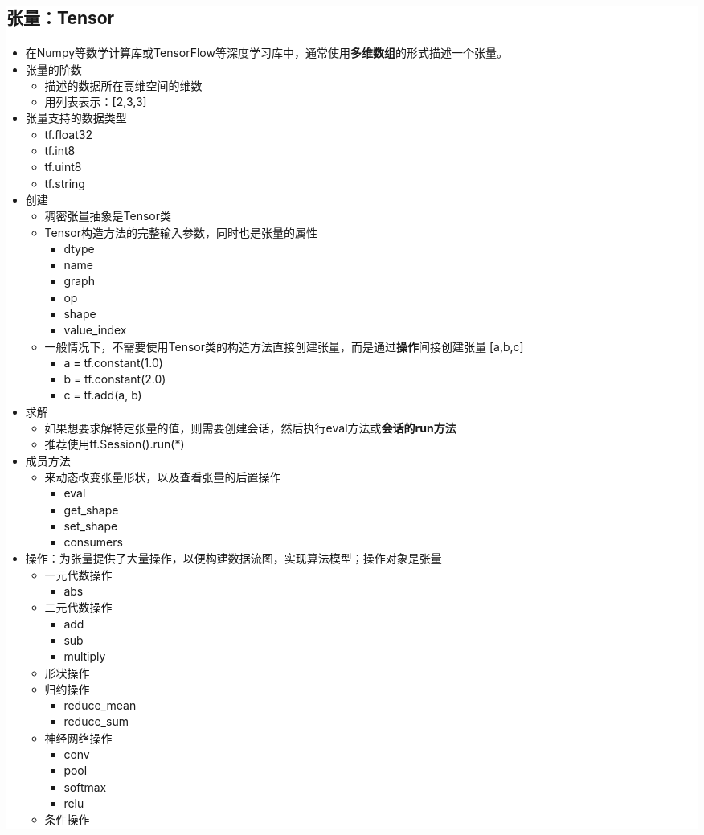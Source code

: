 ## 张量：Tensor
- 在Numpy等数学计算库或TensorFlow等深度学习库中，通常使用**多维数组**的形式描述一个张量。
- 张量的阶数
	- 描述的数据所在高维空间的维数
	- 用列表表示：[2,3,3]
- 张量支持的数据类型
	- tf.float32
	- tf.int8
	- tf.uint8
	- tf.string
- 创建
	- 稠密张量抽象是Tensor类
	- Tensor构造方法的完整输入参数，同时也是张量的属性
		- dtype
		- name
		- graph
		- op
		- shape
		- value_index
	- 一般情况下，不需要使用Tensor类的构造方法直接创建张量，而是通过**操作**间接创建张量 [a,b,c]
		- a = tf.constant(1.0)
		- b = tf.constant(2.0)
		- c = tf.add(a, b)
- 求解
	- 如果想要求解特定张量的值，则需要创建会话，然后执行eval方法或**会话的run方法**
	- 推荐使用tf.Session().run(*)
- 成员方法
	- 来动态改变张量形状，以及查看张量的后置操作
		- eval
		- get_shape
		- set_shape
		- consumers
- 操作：为张量提供了大量操作，以便构建数据流图，实现算法模型；操作对象是张量
	- 一元代数操作
		- abs
	- 二元代数操作
		- add
		- sub
		- multiply
	- 形状操作
	- 归约操作
		- reduce_mean
		- reduce_sum
	- 神经网络操作
		- conv
		- pool
		- softmax
		- relu
	- 条件操作
	